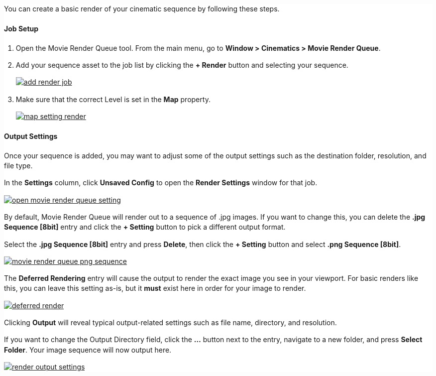 You can create a basic render of your cinematic sequence by following these steps.

#### Job Setup

1.  Open the Movie Render Queue tool. From the main menu, go to **Window > Cinematics > Movie Render Queue**.
    
2.  Add your sequence asset to the job list by clicking the **\+ Render** button and selecting your sequence.
    
    [![add render job](https://dev.epicgames.com/community/api/documentation/image/eaa4b3db-7aa2-4bb1-aca1-879bf816259a?resizing_type=fit)](https://dev.epicgames.com/community/api/documentation/image/eaa4b3db-7aa2-4bb1-aca1-879bf816259a?resizing_type=fit)
    
3.  Make sure that the correct Level is set in the **Map** property.
    
    [![map setting render](https://dev.epicgames.com/community/api/documentation/image/8acea2df-6940-4bb3-8a68-ca2be31cc4e7?resizing_type=fit)](https://dev.epicgames.com/community/api/documentation/image/8acea2df-6940-4bb3-8a68-ca2be31cc4e7?resizing_type=fit)
    

#### Output Settings

Once your sequence is added, you may want to adjust some of the output settings such as the destination folder, resolution, and file type.

In the **Settings** column, click **Unsaved Config** to open the **Render Settings** window for that job.

[![open movie render queue setting](https://dev.epicgames.com/community/api/documentation/image/80511cb6-a542-4d24-9aab-9ef52d90fec3?resizing_type=fit)](https://dev.epicgames.com/community/api/documentation/image/80511cb6-a542-4d24-9aab-9ef52d90fec3?resizing_type=fit)

By default, Movie Render Queue will render out to a sequence of .jpg images. If you want to change this, you can delete the **.jpg Sequence \[8bit\]** entry and click the **\+ Setting** button to pick a different output format.

Select the **.jpg Sequence \[8bit\]** entry and press **Delete**, then click the **\+ Setting** button and select **.png Sequence \[8bit\]**.

[![movie render queue png sequence](https://dev.epicgames.com/community/api/documentation/image/c5462202-3a51-4faf-aa52-166a8852a177?resizing_type=fit)](https://dev.epicgames.com/community/api/documentation/image/c5462202-3a51-4faf-aa52-166a8852a177?resizing_type=fit)

The **Deferred Rendering** entry will cause the output to render the exact image you see in your viewport. For basic renders like this, you can leave this setting as-is, but it **must** exist here in order for your image to render.

[![deferred render](https://dev.epicgames.com/community/api/documentation/image/c282d9a1-bf9e-472a-a417-bff982254d01?resizing_type=fit)](https://dev.epicgames.com/community/api/documentation/image/c282d9a1-bf9e-472a-a417-bff982254d01?resizing_type=fit)

Clicking **Output** will reveal typical output-related settings such as file name, directory, and resolution.

If you want to change the Output Directory field, click the **…** button next to the entry, navigate to a new folder, and press **Select Folder**. Your image sequence will now output here.

[![render output settings](https://dev.epicgames.com/community/api/documentation/image/595844e6-cc29-400f-85f4-1adc0a875eef?resizing_type=fit)](https://dev.epicgames.com/community/api/documentation/image/595844e6-cc29-400f-85f4-1adc0a875eef?resizing_type=fit)
